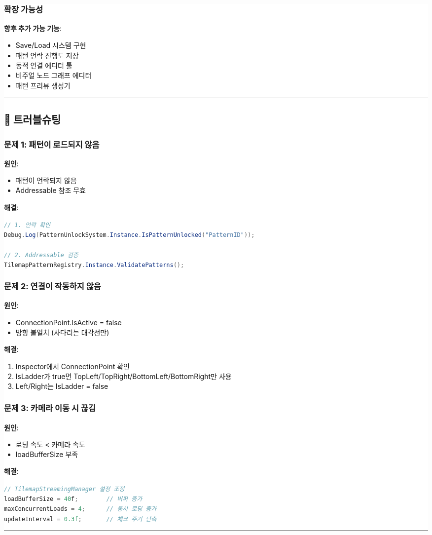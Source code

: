 ### 확장 가능성

**향후 추가 가능 기능**:
- Save/Load 시스템 구현
- 패턴 언락 진행도 저장
- 동적 연결 에디터 툴
- 비주얼 노드 그래프 에디터
- 패턴 프리뷰 생성기

---

## 🐛 트러블슈팅

### 문제 1: 패턴이 로드되지 않음

**원인**:
- 패턴이 언락되지 않음
- Addressable 참조 무효

**해결**:
```csharp
// 1. 언락 확인
Debug.Log(PatternUnlockSystem.Instance.IsPatternUnlocked("PatternID"));

// 2. Addressable 검증
TilemapPatternRegistry.Instance.ValidatePatterns();
```

### 문제 2: 연결이 작동하지 않음

**원인**:
- ConnectionPoint.IsActive = false
- 방향 불일치 (사다리는 대각선만)

**해결**:
1. Inspector에서 ConnectionPoint 확인
2. IsLadder가 true면 TopLeft/TopRight/BottomLeft/BottomRight만 사용
3. Left/Right는 IsLadder = false

### 문제 3: 카메라 이동 시 끊김

**원인**:
- 로딩 속도 < 카메라 속도
- loadBufferSize 부족

**해결**:
```csharp
// TilemapStreamingManager 설정 조정
loadBufferSize = 40f;        // 버퍼 증가
maxConcurrentLoads = 4;      // 동시 로딩 증가
updateInterval = 0.3f;       // 체크 주기 단축
```

---

